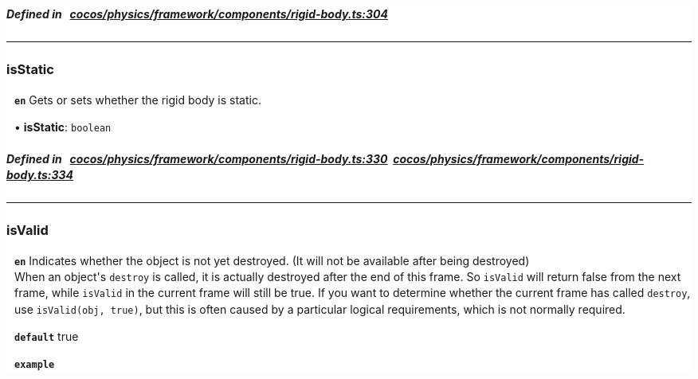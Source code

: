 ##### Defined in &nbsp;   [cocos/physics/framework/components/rigid-body.ts:304](https://github.com/cocos-creator/engine/blob/c7bf6b8a9/cocos/physics/framework/components/rigid-body.ts#L304)&nbsp;


___


### isStatic
<div style="margin-left: 10px;">




**`en`** 
Gets or sets whether the rigid body is static.




•  **isStatic**:
 ``boolean`` 
</div>

##### Defined in &nbsp;   [cocos/physics/framework/components/rigid-body.ts:330](https://github.com/cocos-creator/engine/blob/c7bf6b8a9/cocos/physics/framework/components/rigid-body.ts#L330)&nbsp;   [cocos/physics/framework/components/rigid-body.ts:334](https://github.com/cocos-creator/engine/blob/c7bf6b8a9/cocos/physics/framework/components/rigid-body.ts#L334)&nbsp;


___


### isValid
<div style="margin-left: 10px;">




**`en`** 
Indicates whether the object is not yet destroyed. (It will not be available after being destroyed)<br>
When an object's `destroy` is called, it is actually destroyed after the end of this frame.
So `isValid` will return false from the next frame, while `isValid` in the current frame will still be true.
If you want to determine whether the current frame has called `destroy`, use `isValid(obj, true)`,
but this is often caused by a particular logical requirements, which is not normally required.





**`default`** true





**`example`**
